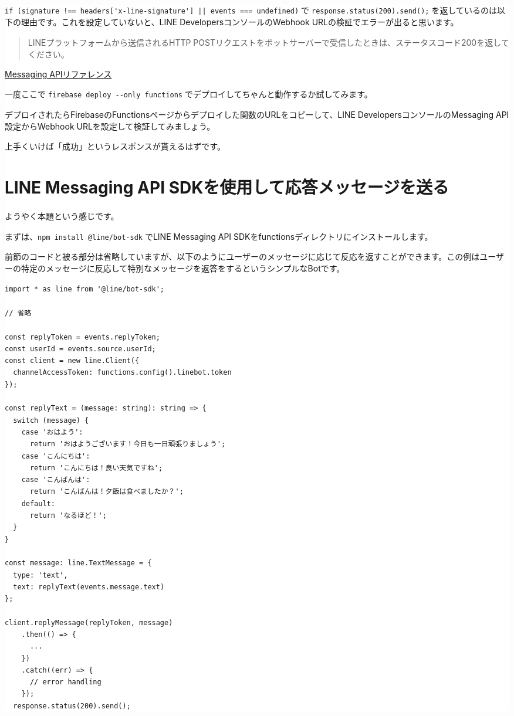 `if (signature !== headers['x-line-signature'] || events === undefined)` で `response.status(200).send();` を返しているのは以下の理由です。これを設定していないと、LINE DevelopersコンソールのWebhook URLの検証でエラーが出ると思います。

> LINEプラットフォームから送信されるHTTP POSTリクエストをボットサーバーで受信したときは、ステータスコード200を返してください。

[Messaging APIリファレンス](https://developers.line.biz/ja/reference/messaging-api/#response)

一度ここで `firebase deploy --only functions` でデプロイしてちゃんと動作するか試してみます。

デプロイされたらFirebaseのFunctionsページからデプロイした関数のURLをコピーして、LINE DevelopersコンソールのMessaging API設定からWebhook URLを設定して検証してみましょう。

上手くいけば「成功」というレスポンスが貰えるはずです。

# LINE Messaging API SDKを使用して応答メッセージを送る

ようやく本題という感じです。

まずは、`npm install @line/bot-sdk` でLINE Messaging API SDKをfunctionsディレクトリにインストールします。

前節のコードと被る部分は省略していますが、以下のようにユーザーのメッセージに応じて反応を返すことができます。この例はユーザーの特定のメッセージに反応して特別なメッセージを返答をするというシンプルなBotです。

```tsx
import * as line from '@line/bot-sdk';

// 省略

const replyToken = events.replyToken;
const userId = events.source.userId;
const client = new line.Client({
  channelAccessToken: functions.config().linebot.token
});

const replyText = (message: string): string => {
  switch (message) {
    case 'おはよう':
      return 'おはようございます！今日も一日頑張りましょう';
    case 'こんにちは':
      return 'こんにちは！良い天気ですね';
    case 'こんばんは':
      return 'こんばんは！夕飯は食べましたか？';
    default:
      return 'なるほど！';
  }
}

const message: line.TextMessage = {
  type: 'text',
  text: replyText(events.message.text)
};

client.replyMessage(replyToken, message)
	.then(() => {
	  ...
	})
	.catch((err) => {
	  // error handling
	});
  response.status(200).send();
```

